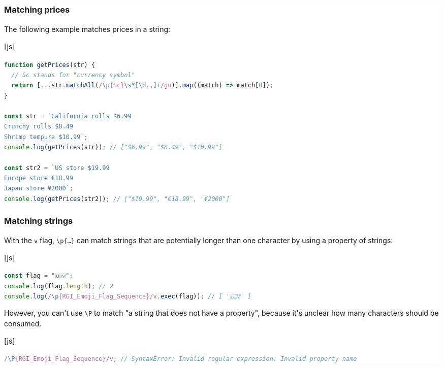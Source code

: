


 
### Matching prices 

 
The following example matches prices in a string:

 
 
[js]


```js
function getPrices(str) {
  // Sc stands for "currency symbol"
  return [...str.matchAll(/\p{Sc}\s*[\d.,]+/gu)].map((match) => match[0]);
}

const str = `California rolls $6.99
Crunchy rolls $8.49
Shrimp tempura $10.99`;
console.log(getPrices(str)); // ["$6.99", "$8.49", "$10.99"]

const str2 = `US store $19.99
Europe store €18.99
Japan store ¥2000`;
console.log(getPrices(str2)); // ["$19.99", "€18.99", "¥2000"]
```




 
### Matching strings 

 
With the `v` flag, `\p{…}` can match strings that are potentially longer
than one character by using a property of strings:

 
 
[js]


```js
const flag = "🇺🇳";
console.log(flag.length); // 2
console.log(/\p{RGI_Emoji_Flag_Sequence}/v.exec(flag)); // [ '🇺🇳' ]
```


However, you can\'t use `\P` to match \"a string that does not have a
property\", because it\'s unclear how many characters should be
consumed.

 
 
[js]


```js
/\P{RGI_Emoji_Flag_Sequence}/v; // SyntaxError: Invalid regular expression: Invalid property name
```
